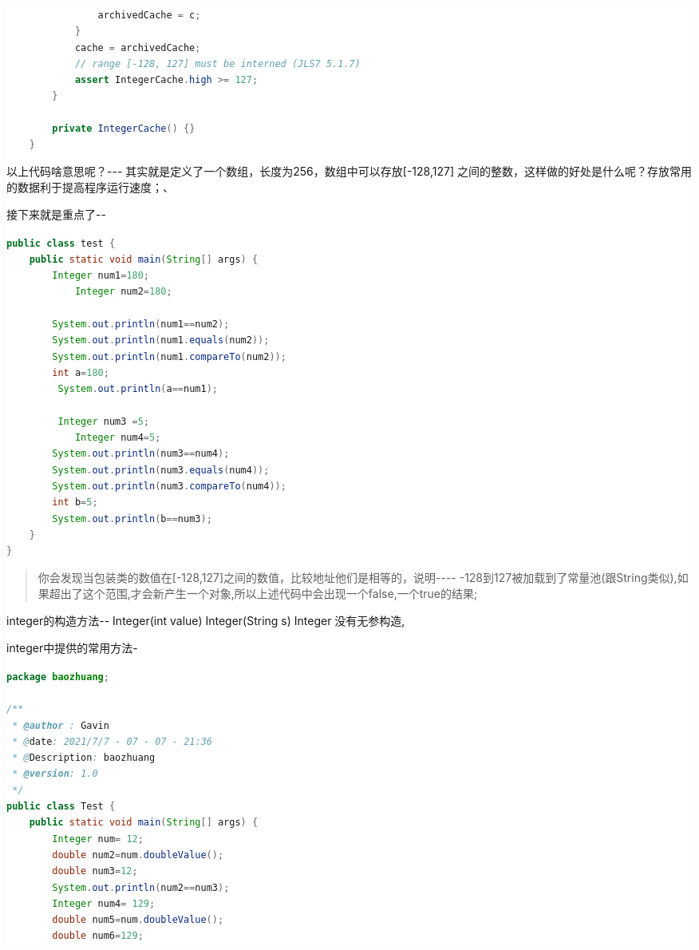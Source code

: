 ```java
                archivedCache = c;
            }
            cache = archivedCache;
            // range [-128, 127] must be interned (JLS7 5.1.7)
            assert IntegerCache.high >= 127;
        }

        private IntegerCache() {}
    }
```

以上代码啥意思呢？---
其实就是定义了一个数组，长度为256，数组中可以存放[-128,127] 之间的整数，这样做的好处是什么呢？存放常用的数据利于提高程序运行速度；、

接下来就是重点了--

```java
public class test {
    public static void main(String[] args) {
        Integer num1=180;
            Integer num2=180;

        System.out.println(num1==num2);
        System.out.println(num1.equals(num2));
        System.out.println(num1.compareTo(num2));
        int a=180;
         System.out.println(a==num1);

         Integer num3 =5;
            Integer num4=5;
        System.out.println(num3==num4);
        System.out.println(num3.equals(num4));
        System.out.println(num3.compareTo(num4));
        int b=5;
        System.out.println(b==num3);
    }
}
```

> 你会发现当包装类的数值在[-128,127]之间的数值，比较地址他们是相等的，说明----
> -128到127被加载到了常量池(跟String类似),如果超出了这个范围,才会新产生一个对象,所以上述代码中会出现一个false,一个true的结果;

integer的构造方法--
Integer(int value) 
Integer(String s) 
Integer 没有无参构造, 

integer中提供的常用方法-

```java
package baozhuang;

/**
 * @author : Gavin
 * @date: 2021/7/7 - 07 - 07 - 21:36
 * @Description: baozhuang
 * @version: 1.0
 */
public class Test {
    public static void main(String[] args) {
        Integer num= 12;
        double num2=num.doubleValue();
        double num3=12;
        System.out.println(num2==num3);
        Integer num4= 129;
        double num5=num.doubleValue();
        double num6=129;
```